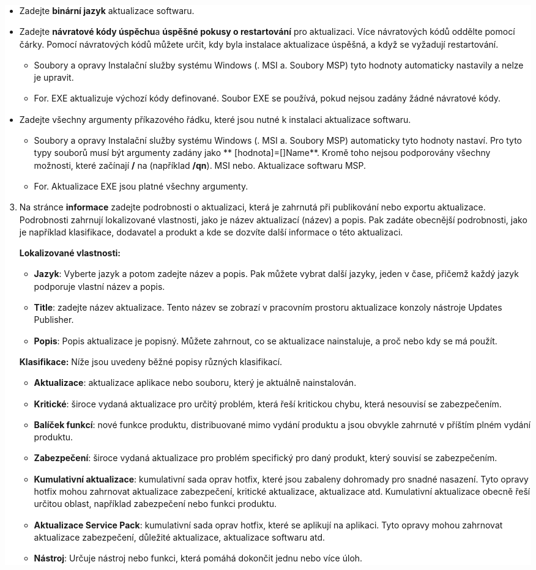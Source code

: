    -   Zadejte **binární jazyk** aktualizace softwaru.

   -   Zadejte **návratové kódy úspěchu**a **úspěšné pokusy o restartování** pro aktualizaci. Více návratových kódů oddělte pomocí čárky. Pomocí návratových kódů můžete určit, kdy byla instalace aktualizace úspěšná, a když se vyžadují restartování.

       -   Soubory a opravy Instalační služby systému Windows (. MSI a. Soubory MSP) tyto hodnoty automaticky nastavily a nelze je upravit.

       -   For. EXE aktualizuje výchozí kódy definované. Soubor EXE se používá, pokud nejsou zadány žádné návratové kódy.

   -   Zadejte všechny argumenty příkazového řádku, které jsou nutné k instalaci aktualizace softwaru.

       -   Soubory a opravy Instalační služby systému Windows (. MSI a. Soubory MSP) automaticky tyto hodnoty nastaví. Pro tyto typy souborů musí být argumenty zadány jako ** \[hodnota\]=\[\]Name**. Kromě toho nejsou podporovány všechny možnosti, které začínají **/** na (například **/qn**). MSI nebo. Aktualizace softwaru MSP.

       -   For. Aktualizace EXE jsou platné všechny argumenty.

3. Na stránce **informace** zadejte podrobnosti o aktualizaci, která je zahrnutá při publikování nebo exportu aktualizace. Podrobnosti zahrnují lokalizované vlastnosti, jako je název aktualizací (název) a popis. Pak zadáte obecnější podrobnosti, jako je například klasifikace, dodavatel a produkt a kde se dozvíte další informace o této aktualizaci.

    __Lokalizované vlastnosti:__

   - **Jazyk**: Vyberte jazyk a potom zadejte název a popis. Pak můžete vybrat další jazyky, jeden v čase, přičemž každý jazyk podporuje vlastní název a popis.

   - **Title**: zadejte název aktualizace. Tento název se zobrazí v pracovním prostoru aktualizace konzoly nástroje Updates Publisher.

   - **Popis**: Popis aktualizace je popisný. Můžete zahrnout, co se aktualizace nainstaluje, a proč nebo kdy se má použít.

   **Klasifikace:** Níže jsou uvedeny běžné popisy různých klasifikací.

   - **Aktualizace**: aktualizace aplikace nebo souboru, který je aktuálně nainstalován.

   - **Kritické**: široce vydaná aktualizace pro určitý problém, která řeší kritickou chybu, která nesouvisí se zabezpečením.

   - **Balíček funkcí**: nové funkce produktu, distribuované mimo vydání produktu a jsou obvykle zahrnuté v příštím plném vydání produktu.

   - **Zabezpečení**: široce vydaná aktualizace pro problém specifický pro daný produkt, který souvisí se zabezpečením.

   - **Kumulativní aktualizace**: kumulativní sada oprav hotfix, které jsou zabaleny dohromady pro snadné nasazení. Tyto opravy hotfix mohou zahrnovat aktualizace zabezpečení, kritické aktualizace, aktualizace atd. Kumulativní aktualizace obecně řeší určitou oblast, například zabezpečení nebo funkci produktu.

   - **Aktualizace Service Pack**: kumulativní sada oprav hotfix, které se aplikují na aplikaci. Tyto opravy mohou zahrnovat aktualizace zabezpečení, důležité aktualizace, aktualizace softwaru atd.

   - **Nástroj**: Určuje nástroj nebo funkci, která pomáhá dokončit jednu nebo více úloh.
